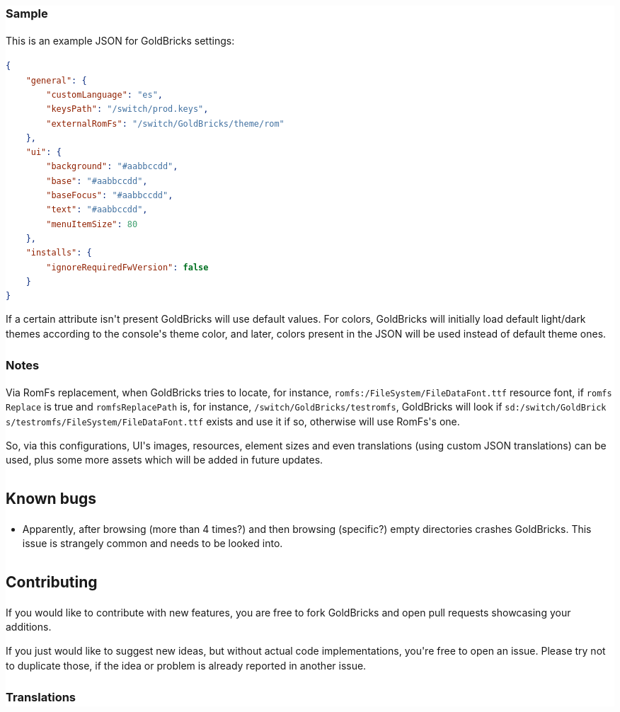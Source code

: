 ### Sample

This is an example JSON for GoldBricks settings:

```json
{
    "general": {
        "customLanguage": "es",
        "keysPath": "/switch/prod.keys",
        "externalRomFs": "/switch/GoldBricks/theme/rom"
    },
    "ui": {
        "background": "#aabbccdd",
        "base": "#aabbccdd",
        "baseFocus": "#aabbccdd",
        "text": "#aabbccdd",
        "menuItemSize": 80
    },
    "installs": {
        "ignoreRequiredFwVersion": false
    }
}
```

If a certain attribute isn't present GoldBricks will use default values. For colors, GoldBricks will initially load default light/dark themes according to the console's theme color, and later, colors present in the JSON will be used instead of default theme ones.

### Notes

Via RomFs replacement, when GoldBricks tries to locate, for instance, `romfs:/FileSystem/FileDataFont.ttf` resource font, if `romfsReplace` is true and `romfsReplacePath` is, for instance, `/switch/GoldBricks/testromfs`, GoldBricks will look if `sd:/switch/GoldBricks/testromfs/FileSystem/FileDataFont.ttf` exists and use it if so, otherwise will use RomFs's one.

So, via this configurations, UI's images, resources, element sizes and even translations (using custom JSON translations) can be used, plus some more assets which will be added in future updates.

## Known bugs

- Apparently, after browsing (more than 4 times?) and then browsing (specific?) empty directories crashes GoldBricks. This issue is strangely common and needs to be looked into.

## Contributing

If you would like to contribute with new features, you are free to fork GoldBricks and open pull requests showcasing your additions.

If you just would like to suggest new ideas, but without actual code implementations, you're free to open an issue. Please try not to duplicate those, if the idea or problem is already reported in another issue.

### Translations
